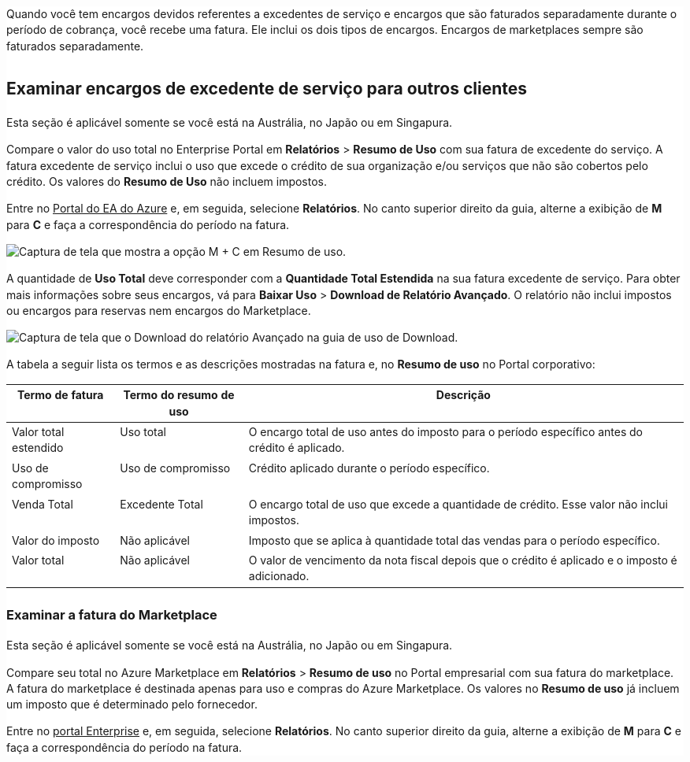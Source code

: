 Quando você tem encargos devidos referentes a excedentes de serviço e encargos que são faturados separadamente durante o período de cobrança, você recebe uma fatura. Ele inclui os dois tipos de encargos. Encargos de marketplaces sempre são faturados separadamente.

## <a name="review-service-overage-charges-for-other-customers"></a>Examinar encargos de excedente de serviço para outros clientes

Esta seção é aplicável somente se você está na Austrália, no Japão ou em Singapura.

Compare o valor do uso total no Enterprise Portal em **Relatórios** > **Resumo de Uso** com sua fatura de excedente do serviço. A fatura excedente de serviço inclui o uso que excede o crédito de sua organização e/ou serviços que não são cobertos pelo crédito. Os valores do **Resumo de Uso** não incluem impostos.

Entre no [Portal do EA do Azure](https://ea.azure.com) e, em seguida, selecione **Relatórios**. No canto superior direito da guia, alterne a exibição de **M** para **C** e faça a correspondência do período na fatura.  

![Captura de tela que mostra a opção M + C em Resumo de uso.](./media/review-enterprise-agreement-bill/ea-portal-usage-sumary-cm-option.png)

A quantidade de **Uso Total** deve corresponder com a **Quantidade Total Estendida** na sua fatura excedente de serviço. Para obter mais informações sobre seus encargos, vá para **Baixar Uso** > **Download de Relatório Avançado**. O relatório não inclui impostos ou encargos para reservas nem encargos do Marketplace.  

![Captura de tela que o Download do relatório Avançado na guia de uso de Download.](./media/review-enterprise-agreement-bill/ea-portal-download-usage-advanced.png)

A tabela a seguir lista os termos e as descrições mostradas na fatura e, no **Resumo de uso** no Portal corporativo:

|Termo de fatura|Termo do resumo de uso|Descrição|
|---|---|---|
|Valor total estendido|Uso total|O encargo total de uso antes do imposto para o período específico antes do crédito é aplicado.|
|Uso de compromisso|Uso de compromisso|Crédito aplicado durante o período específico.|
|Venda Total|Excedente Total|O encargo total de uso que excede a quantidade de crédito. Esse valor não inclui impostos.|
|Valor do imposto|Não aplicável|Imposto que se aplica à quantidade total das vendas para o período específico.|
|Valor total|Não aplicável|O valor de vencimento da nota fiscal depois que o crédito é aplicado e o imposto é adicionado.|

### <a name="review-marketplace-invoice"></a>Examinar a fatura do Marketplace

Esta seção é aplicável somente se você está na Austrália, no Japão ou em Singapura.

Compare seu total no Azure Marketplace em **Relatórios** > **Resumo de uso** no Portal empresarial com sua fatura do marketplace. A fatura do marketplace é destinada apenas para uso e compras do Azure Marketplace. Os valores no **Resumo de uso** já incluem um imposto que é determinado pelo fornecedor.

Entre no [portal Enterprise](https://ea.azure.com) e, em seguida, selecione **Relatórios**. No canto superior direito da guia, alterne a exibição de **M** para **C** e faça a correspondência do período na fatura.  
